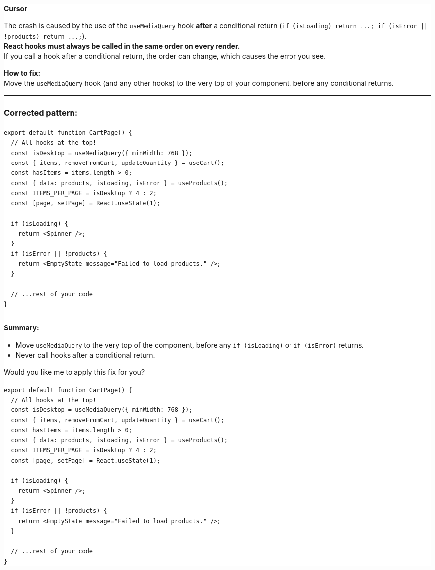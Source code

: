 
**Cursor**

The crash is caused by the use of the `useMediaQuery` hook **after** a conditional return (`if (isLoading) return ...; if (isError || !products) return ...;`).  
**React hooks must always be called in the same order on every render.**  
If you call a hook after a conditional return, the order can change, which causes the error you see.

**How to fix:**  
Move the `useMediaQuery` hook (and any other hooks) to the very top of your component, before any conditional returns.

---

### Corrected pattern:

```tsx
export default function CartPage() {
  // All hooks at the top!
  const isDesktop = useMediaQuery({ minWidth: 768 });
  const { items, removeFromCart, updateQuantity } = useCart();
  const hasItems = items.length > 0;
  const { data: products, isLoading, isError } = useProducts();
  const ITEMS_PER_PAGE = isDesktop ? 4 : 2;
  const [page, setPage] = React.useState(1);

  if (isLoading) {
    return <Spinner />;
  }
  if (isError || !products) {
    return <EmptyState message="Failed to load products." />;
  }

  // ...rest of your code
}
```

---

**Summary:**

- Move `useMediaQuery` to the very top of the component, before any `if (isLoading)` or `if (isError)` returns.
- Never call hooks after a conditional return.

Would you like me to apply this fix for you?

```typescriptreact
export default function CartPage() {
  // All hooks at the top!
  const isDesktop = useMediaQuery({ minWidth: 768 });
  const { items, removeFromCart, updateQuantity } = useCart();
  const hasItems = items.length > 0;
  const { data: products, isLoading, isError } = useProducts();
  const ITEMS_PER_PAGE = isDesktop ? 4 : 2;
  const [page, setPage] = React.useState(1);

  if (isLoading) {
    return <Spinner />;
  }
  if (isError || !products) {
    return <EmptyState message="Failed to load products." />;
  }

  // ...rest of your code
}
```
